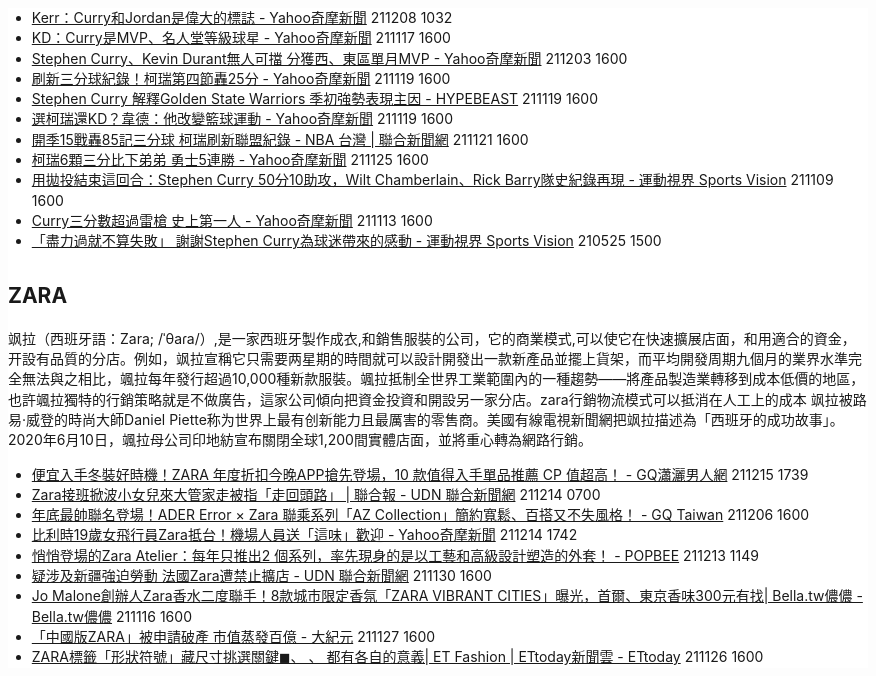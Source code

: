 - [Kerr：Curry和Jordan是偉大的標誌 - Yahoo奇摩新聞](https://tw.news.yahoo.com/kerr-curry%E5%92%8Cjordan%E6%98%AF%E5%81%89%E5%A4%A7%E7%9A%84%E6%A8%99%E8%AA%8C-023226023.html "Kerr：Curry和Jordan是偉大的標誌 - Yahoo奇摩新聞") 211208 1032
- [KD：Curry是MVP、名人堂等級球星 - Yahoo奇摩新聞](https://tw.news.yahoo.com/kd-curry%E6%98%AFmvp-%E5%90%8D%E4%BA%BA%E5%A0%82%E7%AD%89%E7%B4%9A%E7%90%83%E6%98%9F-051203801.html "KD：Curry是MVP、名人堂等級球星 - Yahoo奇摩新聞") 211117 1600
- [Stephen Curry、Kevin Durant無人可擋 分獲西、東區單月MVP - Yahoo奇摩新聞](https://tw.news.yahoo.com/stephen-curry-kevin-durant%E7%84%A1%E4%BA%BA%E5%8F%AF%E6%93%8B-%E5%88%86%E7%8D%B2%E8%A5%BF-015524178.html "Stephen Curry、Kevin Durant無人可擋 分獲西、東區單月MVP - Yahoo奇摩新聞") 211203 1600
- [刷新三分球紀錄！柯瑞第四節轟25分 - Yahoo奇摩新聞](https://tw.news.yahoo.com/%E5%88%B7%E6%96%B0%E4%B8%89%E5%88%86%E7%90%83%E7%B4%80%E9%8C%84-%E6%9F%AF%E7%91%9E%E7%AC%AC%E5%9B%9B%E7%AF%80%E8%BD%9F25%E5%88%86-033032438.html "刷新三分球紀錄！柯瑞第四節轟25分 - Yahoo奇摩新聞") 211119 1600
- [Stephen Curry 解釋Golden State Warriors 季初強勢表現主因 - HYPEBEAST](https://hypebeast.com/zh/2021/11/steph-curry-on-golden-state-warriors-early-success-nba-2021-22-season "Stephen Curry 解釋Golden State Warriors 季初強勢表現主因 - HYPEBEAST") 211119 1600
- [選柯瑞還KD？韋德：他改變籃球運動 - Yahoo奇摩新聞](https://tw.news.yahoo.com/%E9%81%B8%E6%9F%AF%E7%91%9E%E9%82%84kd-%E9%9F%8B%E5%BE%B7-%E4%BB%96%E6%94%B9%E8%AE%8A%E7%B1%83%E7%90%83%E9%81%8B%E5%8B%95-025659013.html "選柯瑞還KD？韋德：他改變籃球運動 - Yahoo奇摩新聞") 211119 1600
- [開季15戰轟85記三分球 柯瑞刷新聯盟紀錄 - NBA 台灣 | 聯合新聞網](https://nba.udn.com/nba/story/6780/5905951 "開季15戰轟85記三分球 柯瑞刷新聯盟紀錄 - NBA 台灣 | 聯合新聞網") 211121 1600
- [柯瑞6顆三分比下弟弟 勇士5連勝 - Yahoo奇摩新聞](https://tw.news.yahoo.com/%E6%9F%AF%E7%91%9E6%E9%A1%86%E4%B8%89%E5%88%86%E6%AF%94%E4%B8%8B%E5%BC%9F%E5%BC%9F-%E5%8B%87%E5%A3%AB5%E9%80%A3%E5%8B%9D-070545523.html "柯瑞6顆三分比下弟弟 勇士5連勝 - Yahoo奇摩新聞") 211125 1600
- [用拋投結束這回合：Stephen Curry 50分10助攻，Wilt Chamberlain、Rick Barry隊史紀錄再現 - 運動視界 Sports Vision](https://www.sportsv.net/articles/89787 "用拋投結束這回合：Stephen Curry 50分10助攻，Wilt Chamberlain、Rick Barry隊史紀錄再現 - 運動視界 Sports Vision") 211109 1600
- [Curry三分數超過雷槍 史上第一人 - Yahoo奇摩新聞](https://tw.news.yahoo.com/curry%E4%B8%89%E5%88%86%E6%95%B8%E8%B6%85%E9%81%8E%E9%9B%B7%E6%A7%8D-%E5%8F%B2%E4%B8%8A%E7%AC%AC-%E4%BA%BA-070439695.html "Curry三分數超過雷槍 史上第一人 - Yahoo奇摩新聞") 211113 1600
- [「盡力過就不算失敗」 謝謝Stephen Curry為球迷帶來的感動 - 運動視界 Sports Vision](https://www.sportsv.net/articles/84023 "「盡力過就不算失敗」 謝謝Stephen Curry為球迷帶來的感動 - 運動視界 Sports Vision") 210525 1500

## ZARA

飒拉（西班牙語：Zara; /ˈθaɾa/）,是一家西班牙製作成衣,和銷售服裝的公司，它的商業模式,可以使它在快速擴展店面，和用適合的資金，开設有品質的分店。例如，飒拉宣稱它只需要两星期的時間就可以設計開發出一款新產品並擺上貨架，而平均開發周期九個月的業界水準完全無法與之相比，颯拉每年發行超過10,000種新款服裝。颯拉抵制全世界工業範圍內的一種趨勢——將產品製造業轉移到成本低價的地區，也許颯拉獨特的行銷策略就是不做廣告，這家公司傾向把資金投資和開設另一家分店。zara行銷物流模式可以抵消在人工上的成本
飒拉被路易·威登的時尚大師Daniel Piette称为世界上最有创新能力且最厲害的零售商。美國有線電視新聞網把飒拉描述為「西班牙的成功故事」。
2020年6月10日，颯拉母公司印地紡宣布關閉全球1,200間實體店面，並將重心轉為網路行銷。
- [便宜入手冬裝好時機！ZARA 年度折扣今晚APP搶先登場，10 款值得入手單品推薦 CP 值超高！ - GQ瀟灑男人網](https://www.gq.com.tw/fashion/article/zara-2021-%E5%86%AC%E5%AD%A3%E6%8A%98%E6%89%A3 "便宜入手冬裝好時機！ZARA 年度折扣今晚APP搶先登場，10 款值得入手單品推薦 CP 值超高！ - GQ瀟灑男人網") 211215 1739
- [Zara接班掀波小女兒來大管家走被指「走回頭路」 | 聯合報 - UDN 聯合新聞網](https://vip.udn.com/vip/story/121938/5958407 "Zara接班掀波小女兒來大管家走被指「走回頭路」 | 聯合報 - UDN 聯合新聞網") 211214 0700
- [年底最帥聯名登場！ADER Error × Zara 聯乘系列「AZ Collection」簡約寬鬆、百搭又不失風格！ - GQ Taiwan](https://www.gq.com.tw/fashion/article/ader-error-zara "年底最帥聯名登場！ADER Error × Zara 聯乘系列「AZ Collection」簡約寬鬆、百搭又不失風格！ - GQ Taiwan") 211206 1600
- [比利時19歲女飛行員Zara抵台！機場人員送「這味」歡迎 - Yahoo奇摩新聞](https://tw.news.yahoo.com/%E6%AF%94%E5%88%A9%E6%99%8219%E6%AD%B2%E5%A5%B3%E9%A3%9B%E8%A1%8C%E5%93%A1zara%E6%8A%B5%E5%8F%B0-%E6%A9%9F%E5%A0%B4%E4%BA%BA%E5%93%A1%E9%80%81-%E9%80%99%E5%91%B3-%E6%AD%A1%E8%BF%8E-094202901.html "比利時19歲女飛行員Zara抵台！機場人員送「這味」歡迎 - Yahoo奇摩新聞") 211214 1742
- [悄悄登場的Zara Atelier：每年只推出2 個系列，率先現身的是以工藝和高級設計塑造的外套！ - POPBEE](https://popbee.com/fashion/fashion-news/zara-launches-first-zara-atelier-collection/ "悄悄登場的Zara Atelier：每年只推出2 個系列，率先現身的是以工藝和高級設計塑造的外套！ - POPBEE") 211213 1149
- [疑涉及新疆強迫勞動 法國Zara遭禁止擴店 - UDN 聯合新聞網](https://udn.com/news/story/6811/5926747 "疑涉及新疆強迫勞動 法國Zara遭禁止擴店 - UDN 聯合新聞網") 211130 1600
- [Jo Malone創辦人Zara香水二度聯手！8款城市限定香氛「ZARA VIBRANT CITIES」曝光，首爾、東京香味300元有找| Bella.tw儂儂 - Bella.tw儂儂](https://www.bella.tw/articles/perfumes/32362 "Jo Malone創辦人Zara香水二度聯手！8款城市限定香氛「ZARA VIBRANT CITIES」曝光，首爾、東京香味300元有找| Bella.tw儂儂 - Bella.tw儂儂") 211116 1600
- [「中國版ZARA」被申請破產 市值蒸發百億 - 大紀元](https://www.epochtimes.com/b5/21/11/24/n13396550.htm "「中國版ZARA」被申請破產 市值蒸發百億 - 大紀元") 211127 1600
- [ZARA標籤「形狀符號」藏尺寸挑選關鍵◼︎、 、 都有各自的意義| ET Fashion | ETtoday新聞雲 - ETtoday](https://fashion.ettoday.net/news/2132640 "ZARA標籤「形狀符號」藏尺寸挑選關鍵◼︎、 、 都有各自的意義| ET Fashion | ETtoday新聞雲 - ETtoday") 211126 1600